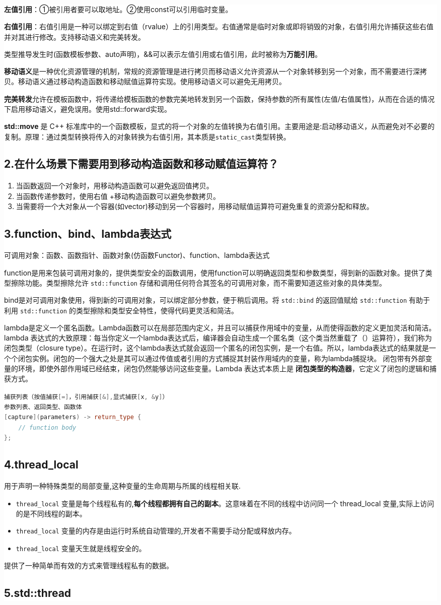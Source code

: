 **左值引用**：①被引用者要可以取地址。②使用const可以引用临时变量。

**右值引用**：右值引用是一种可以绑定到右值（rvalue）上的引用类型。右值通常是临时对象或即将销毁的对象，右值引用允许捕获这些右值并对其进行修改。支持移动语义和完美转发。

类型推导发生时(函数模板参数、auto声明)，&&可以表示左值引用或右值引用，此时被称为**万能引用**。

**移动语义**是一种优化资源管理的机制，常规的资源管理是进行拷贝而移动语义允许资源从一个对象转移到另一个对象，而不需要进行深拷贝。移动语义通过移动构造函数和移动赋值运算符实现。使用移动语义可以避免无用拷贝。

**完美转发**允许在模板函数中，将传递给模板函数的参数完美地转发到另一个函数，保持参数的所有属性(左值/右值属性)，从而在合适的情况下启用移动语义，避免误用。使用std::forward<T>实现。

**std::move** 是 C++ 标准库中的一个函数模板，显式的将一个对象的左值转换为右值引用。主要用途是:启动移动语义，从而避免对不必要的复制。原理：通过类型转换将传入的对象转换为右值引用，其本质是`static_cast`类型转换。

## 2.在什么场景下需要用到移动构造函数和移动赋值运算符？

1. 当函数返回一个对象时，用移动构造函数可以避免返回值拷贝。
2. 当函数传递参数时，使用右值 +移动构造函数可以避免参数拷贝。
3. 当需要将一个大对象从一个容器(如vector)移动到另一个容器时，用移动赋值运算符可避免重复的资源分配和释放。

## 3.function、bind、lambda表达式

可调用对象：函数、函数指针、函数对象(仿函数Functor)、function、lambda表达式

function是用来包装可调用对象的，提供类型安全的函数调用，使用function可以明确返回类型和参数类型，得到新的函数对象。提供了类型擦除功能。类型擦除允许 `std::function` 存储和调用任何符合其签名的可调用对象，而不需要知道这些对象的具体类型。

bind是对可调用对象使用，得到新的可调用对象，可以绑定部分参数，便于稍后调用。将 `std::bind` 的返回值赋给 `std::function` 有助于利用 `std::function` 的类型擦除和类型安全特性，使得代码更灵活和简洁。

lambda是定义一个匿名函数。Lambda函数可以在局部范围内定义，并且可以捕获作用域中的变量，从而使得函数的定义更加灵活和简洁。
lambda 表达式的大致原理：每当你定义⼀个lambda表达式后，编译器会自动生成一个匿名类（这个类当然重载了（）运算符），我们称为闭包类型（closure type）。在运行时，这个lambda表达式就会返回一个匿名的闭包实例，是一个右值。所以，lambda表达式的结果就是一个个闭包实例。闭包的一个强大之处是其可以通过传值或者引用的⽅式捕捉其封装作用域内的变量，称为lambda捕捉块。
闭包带有外部变量的环境，即使外部作用域已经结束，闭包仍然能够访问这些变量。Lambda 表达式本质上是 **闭包类型的构造器**，它定义了闭包的逻辑和捕获方式。

```cpp
捕获列表（按值捕获[=]，引用捕获[&],显式捕获[x, &y]）
参数列表、返回类型、函数体
[capture](parameters) -> return_type {
    // function body
};
```

## 4.thread_local

用于声明一种特殊类型的局部变量,这种变量的生命周期与所属的线程相关联.

- `thread_local` 变量是每个线程私有的,**每个线程都拥有自己的副本**。这意味着在不同的线程中访问同一个 thread_local 变量,实际上访问的是不同线程的副本。

- `thread_local` 变量的内存是由运行时系统自动管理的,开发者不需要手动分配或释放内存。
- `thread_local` 变量天生就是线程安全的。

提供了一种简单而有效的方式来管理线程私有的数据。

 ## 5.std::thread
